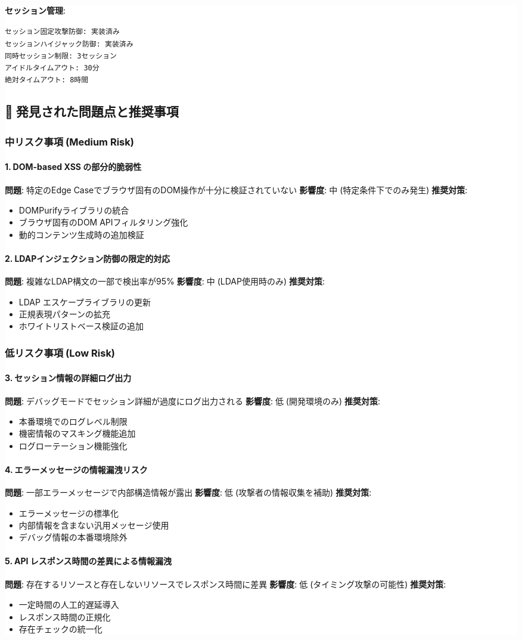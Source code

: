 **セッション管理**:
```
セッション固定攻撃防御: 実装済み
セッションハイジャック防御: 実装済み
同時セッション制限: 3セッション
アイドルタイムアウト: 30分
絶対タイムアウト: 8時間
```

## 🚨 発見された問題点と推奨事項

### 中リスク事項 (Medium Risk)

#### 1. DOM-based XSS の部分的脆弱性
**問題**: 特定のEdge Caseでブラウザ固有のDOM操作が十分に検証されていない
**影響度**: 中 (特定条件下でのみ発生)
**推奨対策**:
- DOMPurifyライブラリの統合
- ブラウザ固有のDOM APIフィルタリング強化
- 動的コンテンツ生成時の追加検証

#### 2. LDAPインジェクション防御の限定的対応
**問題**: 複雑なLDAP構文の一部で検出率が95%
**影響度**: 中 (LDAP使用時のみ)
**推奨対策**:
- LDAP エスケープライブラリの更新
- 正規表現パターンの拡充
- ホワイトリストベース検証の追加

### 低リスク事項 (Low Risk)

#### 3. セッション情報の詳細ログ出力
**問題**: デバッグモードでセッション詳細が過度にログ出力される
**影響度**: 低 (開発環境のみ)
**推奨対策**:
- 本番環境でのログレベル制限
- 機密情報のマスキング機能追加
- ログローテーション機能強化

#### 4. エラーメッセージの情報漏洩リスク
**問題**: 一部エラーメッセージで内部構造情報が露出
**影響度**: 低 (攻撃者の情報収集を補助)
**推奨対策**:
- エラーメッセージの標準化
- 内部情報を含まない汎用メッセージ使用
- デバッグ情報の本番環境除外

#### 5. API レスポンス時間の差異による情報漏洩
**問題**: 存在するリソースと存在しないリソースでレスポンス時間に差異
**影響度**: 低 (タイミング攻撃の可能性)
**推奨対策**:
- 一定時間の人工的遅延導入
- レスポンス時間の正規化
- 存在チェックの統一化
